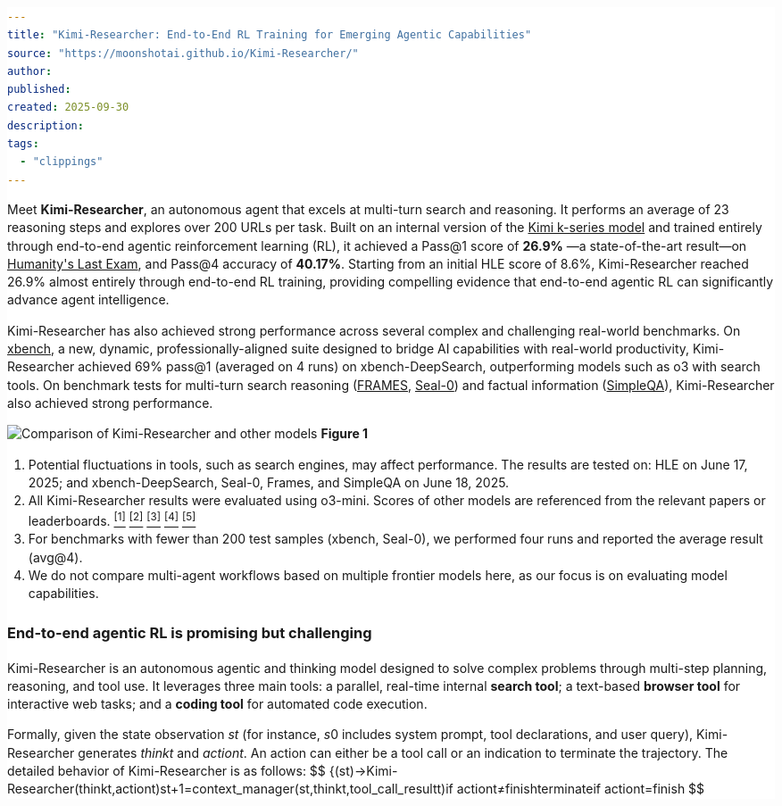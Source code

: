 ```yaml
---
title: "Kimi-Researcher: End-to-End RL Training for Emerging Agentic Capabilities"
source: "https://moonshotai.github.io/Kimi-Researcher/"
author:
published:
created: 2025-09-30
description:
tags:
  - "clippings"
---
```

Meet **Kimi-Researcher**, an autonomous agent that excels at multi-turn search and reasoning. It performs an average of 23 reasoning steps and explores over 200 URLs per task. Built on an internal version of the [Kimi k-series model](https://arxiv.org/abs/2501.12599) and trained entirely through end-to-end agentic reinforcement learning (RL), it achieved a Pass@1 score of **26.9%** —a state-of-the-art result—on [Humanity's Last Exam](https://agi.safe.ai/), and Pass@4 accuracy of **40.17%**. Starting from an initial HLE score of 8.6%, Kimi-Researcher reached 26.9% almost entirely through end-to-end RL training, providing compelling evidence that end-to-end agentic RL can significantly advance agent intelligence.

Kimi-Researcher has also achieved strong performance across several complex and challenging real-world benchmarks. On [xbench](https://xbench.org/), a new, dynamic, professionally-aligned suite designed to bridge AI capabilities with real-world productivity, Kimi-Researcher achieved 69% pass@1 (averaged on 4 runs) on xbench-DeepSearch, outperforming models such as o3 with search tools. On benchmark tests for multi-turn search reasoning ([FRAMES](https://arxiv.org/abs/2409.12941), [Seal-0](https://arxiv.org/abs/2506.01062v1)) and factual information ([SimpleQA](https://arxiv.org/abs/2411.04368)), Kimi-Researcher also achieved strong performance.

![Comparison of Kimi-Researcher and other models](https://moonshotai.github.io/Kimi-Researcher/assets/figure/1.png) **Figure 1**
1. Potential fluctuations in tools, such as search engines, may affect performance. The results are tested on: HLE on June 17, 2025; and xbench-DeepSearch, Seal-0, Frames, and SimpleQA on June 18, 2025.
2. All Kimi-Researcher results were evaluated using o3-mini. Scores of other models are referenced from the relevant papers or leaderboards. [<sup>[1]</sup>](https://storage.googleapis.com/deepmind-media/gemini/gemini_v2_5_report.pdf) [<sup>[2]</sup>](https://github.com/deepseek-ai/DeepSeek-R1/blob/main/DeepSeek_R1.pdf) [<sup>[3]</sup>](https://arxiv.org/abs/2503.20201) [<sup>[4]</sup>](https://openai.com/index/introducing-deep-research/) [<sup>[5]</sup>](https://lastexam.ai/)
3. For benchmarks with fewer than 200 test samples (xbench, Seal-0), we performed four runs and reported the average result (avg@4).
4. We do not compare multi-agent workflows based on multiple frontier models here, as our focus is on evaluating model capabilities.

### End-to-end agentic RL is promising but challenging

Kimi-Researcher is an autonomous agentic and thinking model designed to solve complex problems through multi-step planning, reasoning, and tool use. It leverages three main tools: a parallel, real-time internal **search tool**; a text-based **browser tool** for interactive web tasks; and a **coding tool** for automated code execution.

Formally, given the state observation $st$ (for instance, $s0$ includes system prompt, tool declarations, and user query), Kimi-Researcher generates $thinkt$ and $actiont$. An action can either be a tool call or an indication to terminate the trajectory. The detailed behavior of Kimi-Researcher is as follows: 
$$
{(st)→Kimi-Researcher(thinkt,actiont)st+1=context_manager(st,thinkt,tool_call_resultt)if actiont≠finishterminateif actiont=finish
$$
